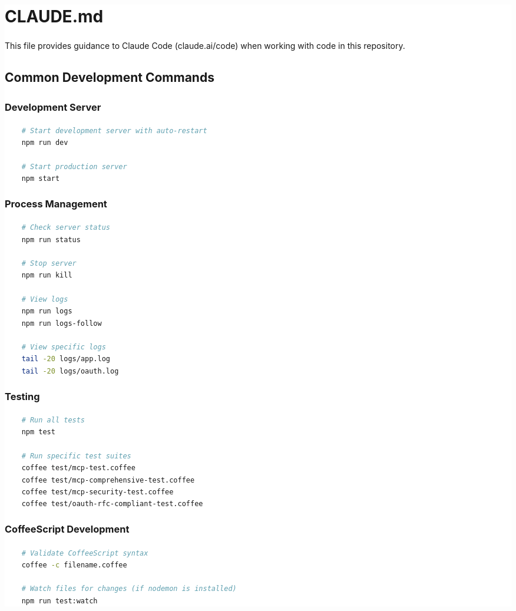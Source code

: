 # CLAUDE.md

This file provides guidance to Claude Code (claude.ai/code) when working with code in this repository.

## Common Development Commands

### Development Server
```bash
    # Start development server with auto-restart
    npm run dev
    
    # Start production server
    npm start
```
    
### Process Management
```bash
    # Check server status
    npm run status
    
    # Stop server
    npm run kill
    
    # View logs
    npm run logs
    npm run logs-follow
    
    # View specific logs
    tail -20 logs/app.log
    tail -20 logs/oauth.log
```

### Testing
```bash
    # Run all tests
    npm test
    
    # Run specific test suites
    coffee test/mcp-test.coffee
    coffee test/mcp-comprehensive-test.coffee
    coffee test/mcp-security-test.coffee
    coffee test/oauth-rfc-compliant-test.coffee
```

### CoffeeScript Development
```bash
    # Validate CoffeeScript syntax
    coffee -c filename.coffee
    
    # Watch files for changes (if nodemon is installed)
    npm run test:watch
```
